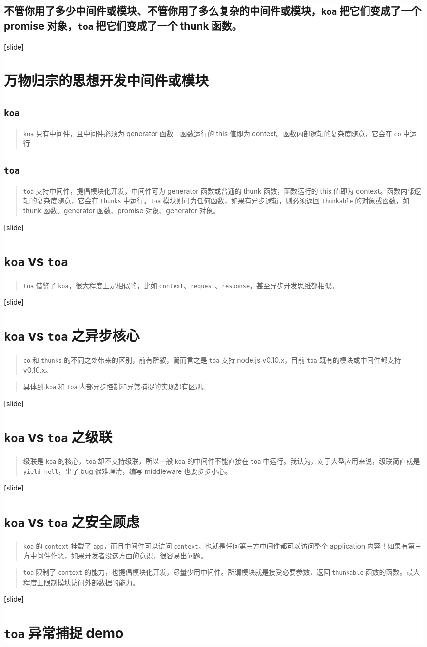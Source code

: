 ## 不管你用了多少中间件或模块、不管你用了多么复杂的中间件或模块，`koa` 把它们变成了一个 promise 对象，`toa` 把它们变成了一个 thunk 函数。

[slide]

# 万物归宗的思想开发中间件或模块

## `koa`

> `koa` 只有中间件，且中间件必须为 generator 函数，函数运行的 this 值即为 context。函数内部逻辑的复杂度随意，它会在 `co` 中运行

## `toa`

> `toa` 支持中间件，提倡模块化开发，中间件可为 generator 函数或普通的 thunk 函数，函数运行的 this 值即为 context。函数内部逻辑的复杂度随意，它会在 `thunks` 中运行。`toa` 模块则可为任何函数，如果有异步逻辑，则必须返回 `thunkable` 的对象或函数，如 thunk 函数、generator 函数、promise 对象、generator 对象。

[slide]

# `koa` vs `toa`

> `toa` 借鉴了 `koa`，很大程度上是相似的，比如 `context`、`request`、`response`，甚至异步开发思维都相似。

[slide]

# `koa` vs `toa` 之异步核心

> `co` 和 `thunks` 的不同之处带来的区别，前有所叙，简而言之是 `toa` 支持 node.js v0.10.x，目前 `toa` 既有的模块或中间件都支持 v0.10.x。

> 具体到 `koa` 和 `toa` 内部异步控制和异常捕捉的实现都有区别。

[slide]

# `koa` vs `toa` 之级联

> 级联是 `koa` 的核心，`toa` 却不支持级联，所以一般 `koa` 的中间件不能直接在 `toa` 中运行。我认为，对于大型应用来说，级联简直就是 `yield hell`，出了 bug 很难理清，编写 middleware 也要步步小心。

[slide]

# `koa` vs `toa` 之安全顾虑

> `koa` 的 `context` 挂载了 `app`，而且中间件可以访问 `context`，也就是任何第三方中间件都可以访问整个 application 内容！如果有第三方中间件作恶，如果开发者没这方面的意识，很容易出问题。

> `toa` 限制了 `context` 的能力，也提倡模块化开发，尽量少用中间件。所谓模块就是接受必要参数，返回 `thunkable` 函数的函数。最大程度上限制模块访问外部数据的能力。

[slide]

# `toa` 异常捕捉 demo
